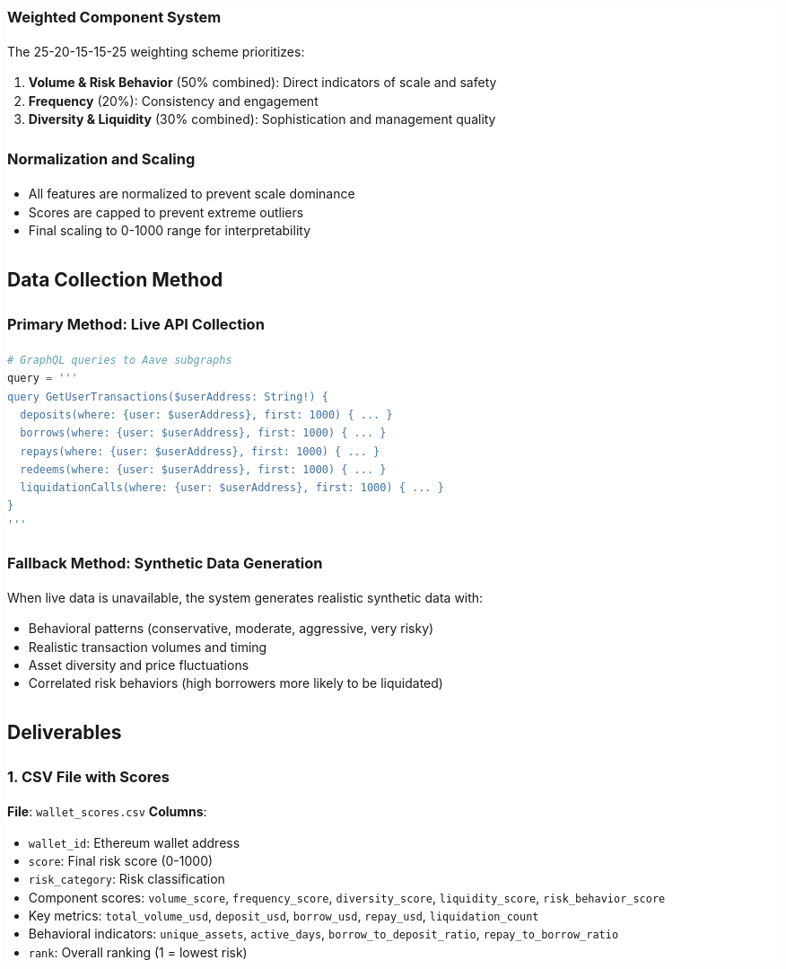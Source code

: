 ### Weighted Component System
The 25-20-15-15-25 weighting scheme prioritizes:
1. **Volume & Risk Behavior** (50% combined): Direct indicators of scale and safety
2. **Frequency** (20%): Consistency and engagement
3. **Diversity & Liquidity** (30% combined): Sophistication and management quality

### Normalization and Scaling
- All features are normalized to prevent scale dominance
- Scores are capped to prevent extreme outliers
- Final scaling to 0-1000 range for interpretability

## Data Collection Method

### Primary Method: Live API Collection
```python
# GraphQL queries to Aave subgraphs
query = '''
query GetUserTransactions($userAddress: String!) {
  deposits(where: {user: $userAddress}, first: 1000) { ... }
  borrows(where: {user: $userAddress}, first: 1000) { ... }
  repays(where: {user: $userAddress}, first: 1000) { ... }
  redeems(where: {user: $userAddress}, first: 1000) { ... }
  liquidationCalls(where: {user: $userAddress}, first: 1000) { ... }
}
'''
```

### Fallback Method: Synthetic Data Generation
When live data is unavailable, the system generates realistic synthetic data with:
- Behavioral patterns (conservative, moderate, aggressive, very risky)
- Realistic transaction volumes and timing
- Asset diversity and price fluctuations
- Correlated risk behaviors (high borrowers more likely to be liquidated)

## Deliverables

### 1. CSV File with Scores
**File**: `wallet_scores.csv`
**Columns**:
- `wallet_id`: Ethereum wallet address
- `score`: Final risk score (0-1000)
- `risk_category`: Risk classification
- Component scores: `volume_score`, `frequency_score`, `diversity_score`, `liquidity_score`, `risk_behavior_score`
- Key metrics: `total_volume_usd`, `deposit_usd`, `borrow_usd`, `repay_usd`, `liquidation_count`
- Behavioral indicators: `unique_assets`, `active_days`, `borrow_to_deposit_ratio`, `repay_to_borrow_ratio`
- `rank`: Overall ranking (1 = lowest risk)

